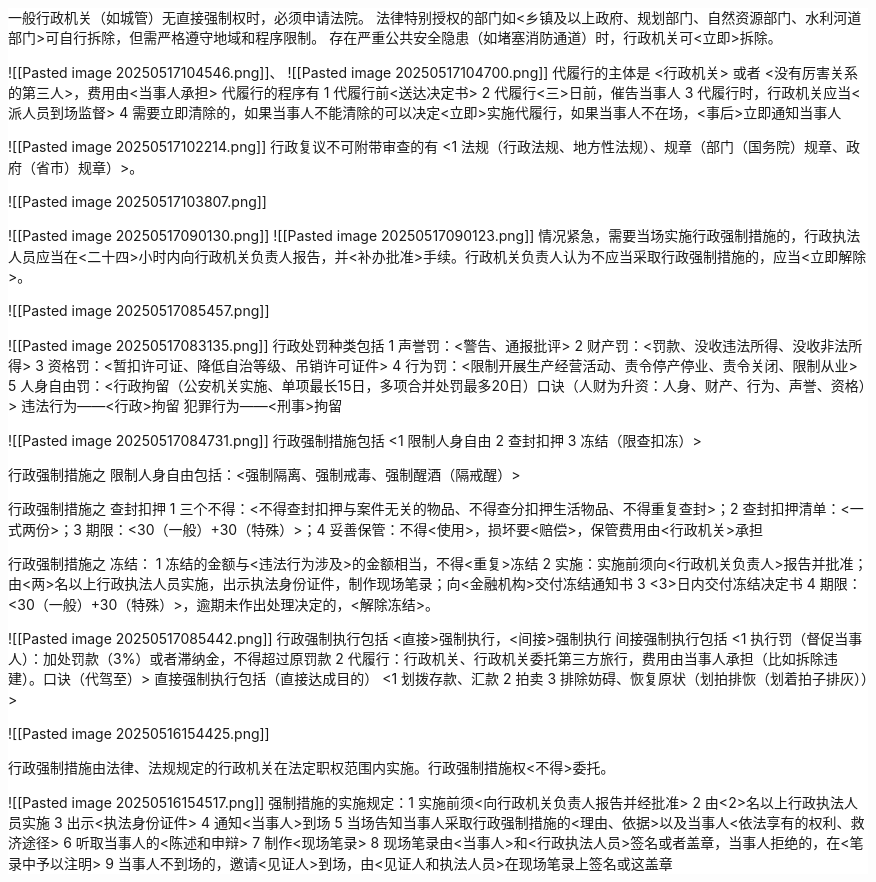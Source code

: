 一般行政机关（如城管）无直接强制权时，必须申请法院。
法律特别授权的部门如<乡镇及以上政府、规划部门、自然资源部门、水利河道部门>可自行拆除，但需严格遵守地域和程序限制。
存在严重公共安全隐患（如堵塞消防通道）时，行政机关可<立即>拆除。

![[Pasted image 20250517104546.png]]、
![[Pasted image 20250517104700.png]]
代履行的主体是 <行政机关> 或者 <没有厉害关系的第三人>，费用由<当事人承担>
代履行的程序有 1 代履行前<送达决定书> 2 代履行<三>日前，催告当事人 3 代履行时，行政机关应当<派人员到场监督> 4 需要立即清除的，如果当事人不能清除的可以决定<立即>实施代履行，如果当事人不在场，<事后>立即通知当事人

![[Pasted image 20250517102214.png]]
行政复议不可附带审查的有 <1 法规（行政法规、地方性法规）、规章（部门（国务院）规章、政府（省市）规章）>。

![[Pasted image 20250517103807.png]]

![[Pasted image 20250517090130.png]]
![[Pasted image 20250517090123.png]]
情况紧急，需要当场实施行政强制措施的，行政执法人员应当在<二十四>小时内向行政机关负责人报告，并<补办批准>手续。行政机关负责人认为不应当采取行政强制措施的，应当<立即解除>。

![[Pasted image 20250517085457.png]]

![[Pasted image 20250517083135.png]]
行政处罚种类包括 1 声誉罚：<警告、通报批评> 2 财产罚：<罚款、没收违法所得、没收非法所得> 3 资格罚：<暂扣许可证、降低自治等级、吊销许可证件> 4 行为罚：<限制开展生产经营活动、责令停产停业、责令关闭、限制从业> 5 人身自由罚：<行政拘留（公安机关实施、单项最长15日，多项合并处罚最多20日）口诀（人财为升资：人身、财产、行为、声誉、资格）>
违法行为——<行政>拘留
犯罪行为——<刑事>拘留

![[Pasted image 20250517084731.png]]
行政强制措施包括 <1 限制人身自由 2 查封扣押 3 冻结（限查扣冻）>

行政强制措施之 限制人身自由包括：<强制隔离、强制戒毒、强制醒酒（隔戒醒）>

行政强制措施之 查封扣押 1 三个不得：<不得查封扣押与案件无关的物品、不得查分扣押生活物品、不得重复查封>；2 查封扣押清单：<一式两份>；3 期限：<30（一般）+30（特殊）>；4 妥善保管：不得<使用>，损坏要<赔偿>，保管费用由<行政机关>承担 

行政强制措施之 冻结： 1 冻结的金额与<违法行为涉及>的金额相当，不得<重复>冻结 2 实施：实施前须向<行政机关负责人>报告并批准；由<两>名以上行政执法人员实施，出示执法身份证件，制作现场笔录；向<金融机构>交付冻结通知书 3 <3>日内交付冻结决定书 4 期限：<30（一般）+30（特殊）>，逾期未作出处理决定的，<解除冻结>。

![[Pasted image 20250517085442.png]]
行政强制执行包括 <直接>强制执行，<间接>强制执行
间接强制执行包括 <1 执行罚（督促当事人）：加处罚款（3%）或者滞纳金，不得超过原罚款 2 代履行：行政机关、行政机关委托第三方旅行，费用由当事人承担（比如拆除违建）。口诀（代驾至）>
直接强制执行包括（直接达成目的） <1 划拨存款、汇款 2 拍卖 3 排除妨碍、恢复原状（划拍排恢（划着拍子排灰））>


![[Pasted image 20250516154425.png]]

行政强制措施由法律、法规规定的行政机关在法定职权范围内实施。行政强制措施权<不得>委托。

![[Pasted image 20250516154517.png]]
强制措施的实施规定：1 实施前须<向行政机关负责人报告并经批准> 2 由<2>名以上行政执法人员实施 3 出示<执法身份证件> 4 通知<当事人>到场 5 当场告知当事人采取行政强制措施的<理由、依据>以及当事人<依法享有的权利、救济途径> 6 听取当事人的<陈述和申辩> 7 制作<现场笔录> 8 现场笔录由<当事人>和<行政执法人员>签名或者盖章，当事人拒绝的，在<笔录中予以注明> 9 当事人不到场的，邀请<见证人>到场，由<见证人和执法人员>在现场笔录上签名或这盖章
